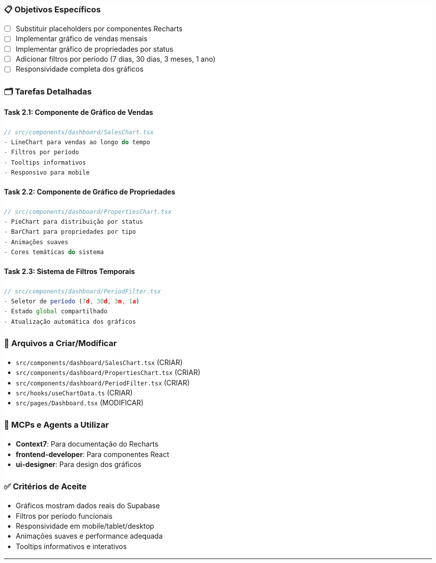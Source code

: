 ### **📋 Objetivos Específicos**
- [ ] Substituir placeholders por componentes Recharts
- [ ] Implementar gráfico de vendas mensais
- [ ] Implementar gráfico de propriedades por status
- [ ] Adicionar filtros por período (7 dias, 30 dias, 3 meses, 1 ano)
- [ ] Responsividade completa dos gráficos

### **🗂️ Tarefas Detalhadas**

#### **Task 2.1: Componente de Gráfico de Vendas**
```typescript
// src/components/dashboard/SalesChart.tsx
- LineChart para vendas ao longo do tempo
- Filtros por período
- Tooltips informativos
- Responsivo para mobile
```

#### **Task 2.2: Componente de Gráfico de Propriedades**
```typescript
// src/components/dashboard/PropertiesChart.tsx
- PieChart para distribuição por status
- BarChart para propriedades por tipo
- Animações suaves
- Cores temáticas do sistema
```

#### **Task 2.3: Sistema de Filtros Temporais**
```typescript
// src/components/dashboard/PeriodFilter.tsx
- Seletor de período (7d, 30d, 3m, 1a)
- Estado global compartilhado
- Atualização automática dos gráficos
```

### **📁 Arquivos a Criar/Modificar**
- `src/components/dashboard/SalesChart.tsx` (CRIAR)
- `src/components/dashboard/PropertiesChart.tsx` (CRIAR)
- `src/components/dashboard/PeriodFilter.tsx` (CRIAR)
- `src/hooks/useChartData.ts` (CRIAR)
- `src/pages/Dashboard.tsx` (MODIFICAR)

### **🤖 MCPs e Agents a Utilizar**
- **Context7**: Para documentação do Recharts
- **frontend-developer**: Para componentes React
- **ui-designer**: Para design dos gráficos

### **✅ Critérios de Aceite**
- Gráficos mostram dados reais do Supabase
- Filtros por período funcionais
- Responsividade em mobile/tablet/desktop
- Animações suaves e performance adequada
- Tooltips informativos e interativos

---